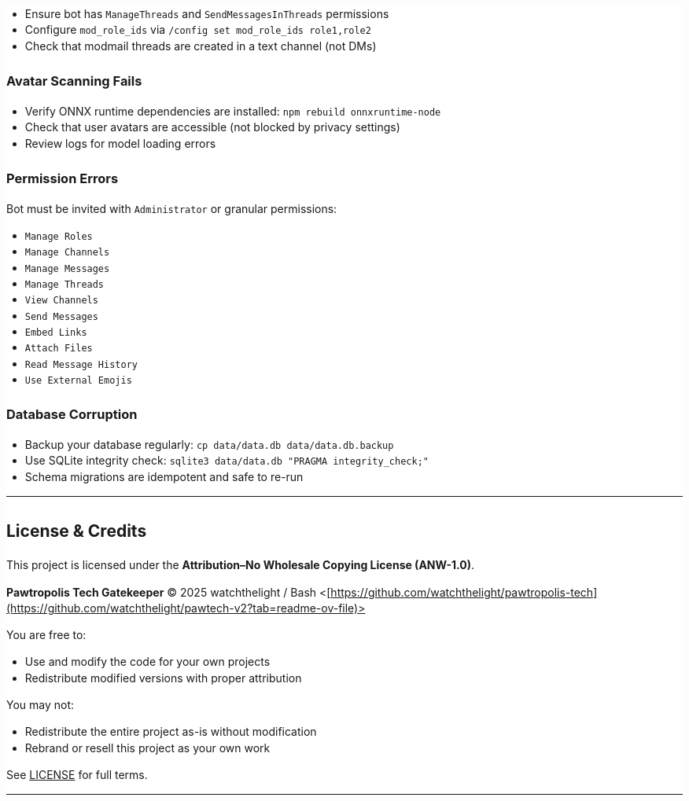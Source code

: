 - Ensure bot has `ManageThreads` and `SendMessagesInThreads` permissions
- Configure `mod_role_ids` via `/config set mod_role_ids role1,role2`
- Check that modmail threads are created in a text channel (not DMs)

### Avatar Scanning Fails

- Verify ONNX runtime dependencies are installed: `npm rebuild onnxruntime-node`
- Check that user avatars are accessible (not blocked by privacy settings)
- Review logs for model loading errors

### Permission Errors

Bot must be invited with `Administrator` or granular permissions:

- `Manage Roles`
- `Manage Channels`
- `Manage Messages`
- `Manage Threads`
- `View Channels`
- `Send Messages`
- `Embed Links`
- `Attach Files`
- `Read Message History`
- `Use External Emojis`

### Database Corruption

- Backup your database regularly: `cp data/data.db data/data.db.backup`
- Use SQLite integrity check: `sqlite3 data/data.db "PRAGMA integrity_check;"`
- Schema migrations are idempotent and safe to re-run

---

## License & Credits

This project is licensed under the **Attribution–No Wholesale Copying License (ANW-1.0)**.

**Pawtropolis Tech Gatekeeper**
© 2025 watchthelight / Bash
<[https://github.com/watchthelight/pawtropolis-tech](https://github.com/watchthelight/pawtech-v2?tab=readme-ov-file)>

You are free to:

- Use and modify the code for your own projects
- Redistribute modified versions with proper attribution

You may not:

- Redistribute the entire project as-is without modification
- Rebrand or resell this project as your own work

See [LICENSE](LICENSE) for full terms.

---
